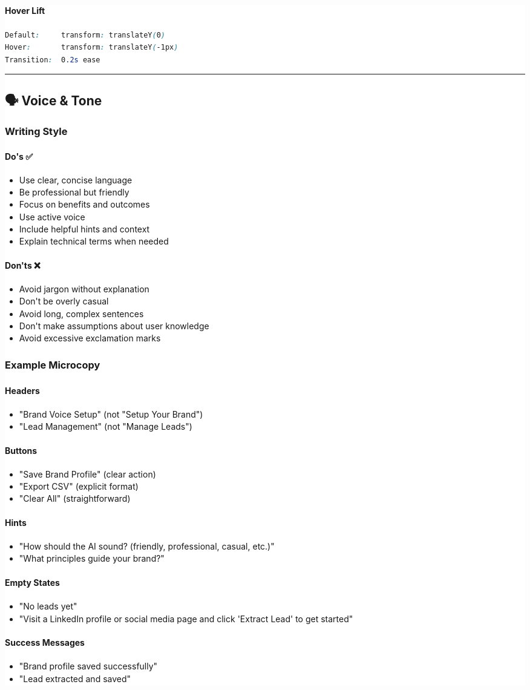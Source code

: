 #### Hover Lift
```css
Default:     transform: translateY(0)
Hover:       transform: translateY(-1px)
Transition:  0.2s ease
```

---

## 🗣️ Voice & Tone

### Writing Style

#### Do's ✅
- Use clear, concise language
- Be professional but friendly
- Focus on benefits and outcomes
- Use active voice
- Include helpful hints and context
- Explain technical terms when needed

#### Don'ts ❌
- Avoid jargon without explanation
- Don't be overly casual
- Avoid long, complex sentences
- Don't make assumptions about user knowledge
- Avoid excessive exclamation marks

### Example Microcopy

#### Headers
- "Brand Voice Setup" (not "Setup Your Brand")
- "Lead Management" (not "Manage Leads")

#### Buttons
- "Save Brand Profile" (clear action)
- "Export CSV" (explicit format)
- "Clear All" (straightforward)

#### Hints
- "How should the AI sound? (friendly, professional, casual, etc.)"
- "What principles guide your brand?"

#### Empty States
- "No leads yet"
- "Visit a LinkedIn profile or social media page and click 'Extract Lead' to get started"

#### Success Messages
- "Brand profile saved successfully"
- "Lead extracted and saved"
